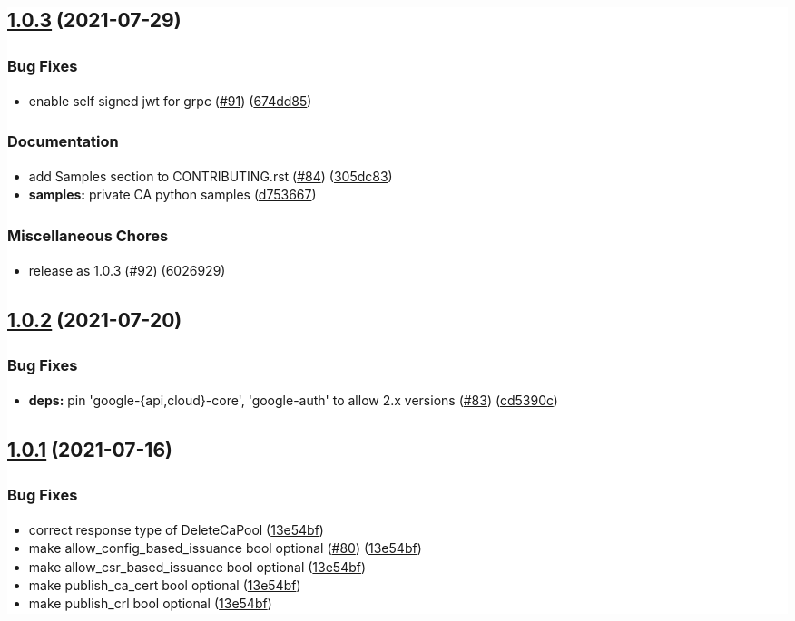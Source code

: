 ## [1.0.3](https://www.github.com/googleapis/python-security-private-ca/compare/v1.0.2...v1.0.3) (2021-07-29)


### Bug Fixes

* enable self signed jwt for grpc ([#91](https://www.github.com/googleapis/python-security-private-ca/issues/91)) ([674dd85](https://www.github.com/googleapis/python-security-private-ca/commit/674dd8595b9165fec92097d5bb168357ac7ab1ee))


### Documentation

* add Samples section to CONTRIBUTING.rst ([#84](https://www.github.com/googleapis/python-security-private-ca/issues/84)) ([305dc83](https://www.github.com/googleapis/python-security-private-ca/commit/305dc83eec5215fd84a63e5786d8c93b03c468b8))
* **samples:** private CA python samples ([d753667](https://www.github.com/googleapis/python-security-private-ca/commit/d753667bc3a193931893260cec33d0c68ab621d5))


### Miscellaneous Chores

* release as 1.0.3 ([#92](https://www.github.com/googleapis/python-security-private-ca/issues/92)) ([6026929](https://www.github.com/googleapis/python-security-private-ca/commit/6026929efe36ecec40afbc442f09df609b7c42a8))

## [1.0.2](https://www.github.com/googleapis/python-security-private-ca/compare/v1.0.1...v1.0.2) (2021-07-20)


### Bug Fixes

* **deps:** pin 'google-{api,cloud}-core', 'google-auth' to allow 2.x versions ([#83](https://www.github.com/googleapis/python-security-private-ca/issues/83)) ([cd5390c](https://www.github.com/googleapis/python-security-private-ca/commit/cd5390cf5fff50419b000c71431d8ede0de35833))

## [1.0.1](https://www.github.com/googleapis/python-security-private-ca/compare/v1.0.0...v1.0.1) (2021-07-16)


### Bug Fixes

* correct response type of DeleteCaPool ([13e54bf](https://www.github.com/googleapis/python-security-private-ca/commit/13e54bf5ad66f85f1e2165b2cf67604af50ccd0c))
* make allow_config_based_issuance bool optional ([#80](https://www.github.com/googleapis/python-security-private-ca/issues/80)) ([13e54bf](https://www.github.com/googleapis/python-security-private-ca/commit/13e54bf5ad66f85f1e2165b2cf67604af50ccd0c))
* make allow_csr_based_issuance bool optional ([13e54bf](https://www.github.com/googleapis/python-security-private-ca/commit/13e54bf5ad66f85f1e2165b2cf67604af50ccd0c))
* make publish_ca_cert bool optional ([13e54bf](https://www.github.com/googleapis/python-security-private-ca/commit/13e54bf5ad66f85f1e2165b2cf67604af50ccd0c))
* make publish_crl bool optional ([13e54bf](https://www.github.com/googleapis/python-security-private-ca/commit/13e54bf5ad66f85f1e2165b2cf67604af50ccd0c))
